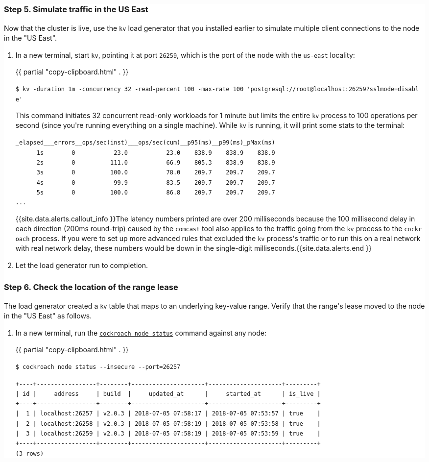 ### Step 5. Simulate traffic in the US East

Now that the cluster is live, use the `kv` load generator that you installed earlier to simulate multiple client connections to the node in the "US East".

1. In a new terminal, start `kv`, pointing it at port `26259`, which is the port of the node with the `us-east` locality:

    {{ partial "copy-clipboard.html" . }}
    ~~~ shell
    $ kv -duration 1m -concurrency 32 -read-percent 100 -max-rate 100 'postgresql://root@localhost:26259?sslmode=disable'
    ~~~

    This command initiates 32 concurrent read-only workloads for 1 minute but limits the entire `kv` process to 100 operations per second (since you're running everything on a single machine). While `kv` is running, it will print some stats to the terminal:

    ~~~
    _elapsed___errors__ops/sec(inst)___ops/sec(cum)__p95(ms)__p99(ms)_pMax(ms)
          1s        0           23.0           23.0    838.9    838.9    838.9
          2s        0          111.0           66.9    805.3    838.9    838.9
          3s        0          100.0           78.0    209.7    209.7    209.7
          4s        0           99.9           83.5    209.7    209.7    209.7
          5s        0          100.0           86.8    209.7    209.7    209.7
    ...
    ~~~

    {{site.data.alerts.callout_info }}The latency numbers printed are over 200 milliseconds because the 100 millisecond delay in each direction (200ms round-trip) caused by the <code>comcast</code> tool also applies to the traffic going from the <code>kv</code> process to the <code>cockroach</code> process. If you were to set up more advanced rules that excluded the <code>kv</code> process's traffic or to run this on a real network with real network delay, these numbers would be down in the single-digit milliseconds.{{site.data.alerts.end }}

2. Let the load generator run to completion.

### Step 6. Check the location of the range lease

The load generator created a `kv` table that maps to an underlying key-value range. Verify that the range's lease moved to the node in the "US East" as follows.

1. In a new terminal, run the [`cockroach node status`](view-node-details.html) command against any node:

    {{ partial "copy-clipboard.html" . }}
    ~~~ shell
    $ cockroach node status --insecure --port=26257
    ~~~

    ~~~
    +----+-----------------+--------+---------------------+---------------------+---------+
    | id |     address     | build  |     updated_at      |     started_at      | is_live |
    +----+-----------------+--------+---------------------+---------------------+---------+
    |  1 | localhost:26257 | v2.0.3 | 2018-07-05 07:58:17 | 2018-07-05 07:53:57 | true    |
    |  2 | localhost:26258 | v2.0.3 | 2018-07-05 07:58:19 | 2018-07-05 07:53:58 | true    |
    |  3 | localhost:26259 | v2.0.3 | 2018-07-05 07:58:19 | 2018-07-05 07:53:59 | true    |
    +----+-----------------+--------+---------------------+---------------------+---------+
    (3 rows)
    ~~~
